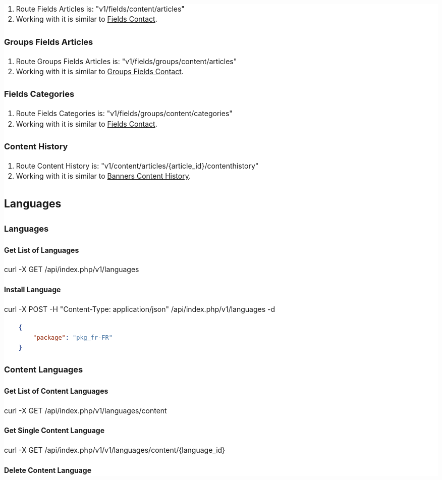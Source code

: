 1.  Route Fields Articles is: "v1/fields/content/articles"
2.  Working with it is similar to [Fields
    Contact](https://docs.joomla.org/#Fields_Contact "Special:MyLanguage/").

### Groups Fields Articles

1.  Route Groups Fields Articles is: "v1/fields/groups/content/articles"
2.  Working with it is similar to [Groups Fields
    Contact](https://docs.joomla.org/#Groups_Fields_Contact "Special:MyLanguage/").

### Fields Categories

1.  Route Fields Categories is: "v1/fields/groups/content/categories"
2.  Working with it is similar to [Fields
    Contact](https://docs.joomla.org/#Fields_Contact "Special:MyLanguage/").

### Content History

1.  Route Content History is:
    "v1/content/articles/{article_id}/contenthistory"
2.  Working with it is similar to [Banners Content
    History](https://docs.joomla.org/#Content_History "Special:MyLanguage/").

## Languages

### Languages

#### Get List of Languages

curl -X GET /api/index.php/v1/languages

#### Install Language

curl -X POST -H "Content-Type: application/json"
/api/index.php/v1/languages -d

```json
    {
        "package": "pkg_fr-FR"
    }
```

### Content Languages

#### Get List of Content Languages

curl -X GET /api/index.php/v1/languages/content

#### Get Single Content Language

curl -X GET /api/index.php/v1/v1/languages/content/{language_id}

#### Delete Content Language
